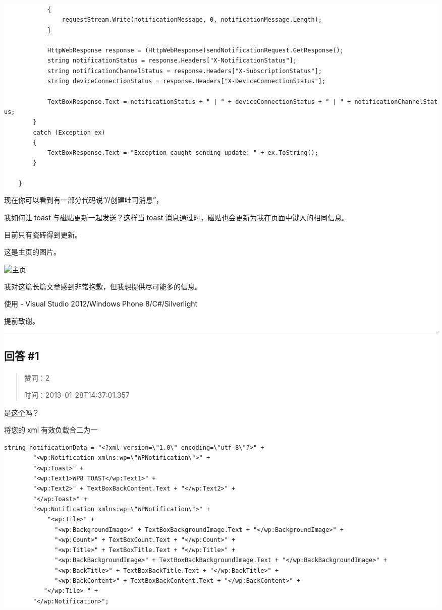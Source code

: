 ```
            {
                requestStream.Write(notificationMessage, 0, notificationMessage.Length);
            }

            HttpWebResponse response = (HttpWebResponse)sendNotificationRequest.GetResponse();
            string notificationStatus = response.Headers["X-NotificationStatus"];
            string notificationChannelStatus = response.Headers["X-SubscriptionStatus"];
            string deviceConnectionStatus = response.Headers["X-DeviceConnectionStatus"];

            TextBoxResponse.Text = notificationStatus + " | " + deviceConnectionStatus + " | " + notificationChannelStatus;
        }
        catch (Exception ex)
        {
            TextBoxResponse.Text = "Exception caught sending update: " + ex.ToString();
        }

    } 
```

现在你可以看到有一部分代码说“//创建吐司消息”，

我如何让 toast 与磁贴更新一起发送？这样当 toast 消息通过时，磁贴也会更新为我在页面中键入的相同信息。

目前只有瓷砖得到更新。

这是主页的图片。

![主页](../Images/5bfb03ffe27b6889a5640ca3e0bdc57a.png)

我对这篇长篇文章感到非常抱歉，但我想提供尽可能多的信息。

使用 - Visual Studio 2012/Windows Phone 8/C#/Silverlight

提前致谢。

* * *

## 回答 #1

> 赞同：2
> 
> 时间：2013-01-28T14:37:01.357

是[这个](http://msdn.microsoft.com/en-us/library/windowsphone/develop/hh202970%28v=vs.105%29.aspx)吗？

将您的 xml 有效负载合二为一

```
string notificationData = "<?xml version=\"1.0\" encoding=\"utf-8\"?>" +
        "<wp:Notification xmlns:wp=\"WPNotification\">" +
        "<wp:Toast>" +
        "<wp:Text1>WP8 TOAST</wp:Text1>" +
        "<wp:Text2>" + TextBoxBackContent.Text + "</wp:Text2>" +
        "</wp:Toast>" +
        "<wp:Notification xmlns:wp=\"WPNotification\">" +
            "<wp:Tile>" +
              "<wp:BackgroundImage>" + TextBoxBackgroundImage.Text + "</wp:BackgroundImage>" +
              "<wp:Count>" + TextBoxCount.Text + "</wp:Count>" +
              "<wp:Title>" + TextBoxTitle.Text + "</wp:Title>" +
              "<wp:BackBackgroundImage>" + TextBoxBackBackgroundImage.Text + "</wp:BackBackgroundImage>" +
              "<wp:BackTitle>" + TextBoxBackTitle.Text + "</wp:BackTitle>" +
              "<wp:BackContent>" + TextBoxBackContent.Text + "</wp:BackContent>" +
           "</wp:Tile> " +
        "</wp:Notification>"; 
```
